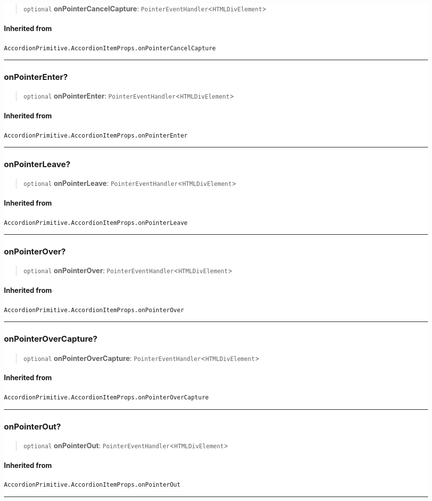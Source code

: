 > `optional` **onPointerCancelCapture**: `PointerEventHandler`\<`HTMLDivElement`\>

#### Inherited from

`AccordionPrimitive.AccordionItemProps.onPointerCancelCapture`

***

### onPointerEnter?

> `optional` **onPointerEnter**: `PointerEventHandler`\<`HTMLDivElement`\>

#### Inherited from

`AccordionPrimitive.AccordionItemProps.onPointerEnter`

***

### onPointerLeave?

> `optional` **onPointerLeave**: `PointerEventHandler`\<`HTMLDivElement`\>

#### Inherited from

`AccordionPrimitive.AccordionItemProps.onPointerLeave`

***

### onPointerOver?

> `optional` **onPointerOver**: `PointerEventHandler`\<`HTMLDivElement`\>

#### Inherited from

`AccordionPrimitive.AccordionItemProps.onPointerOver`

***

### onPointerOverCapture?

> `optional` **onPointerOverCapture**: `PointerEventHandler`\<`HTMLDivElement`\>

#### Inherited from

`AccordionPrimitive.AccordionItemProps.onPointerOverCapture`

***

### onPointerOut?

> `optional` **onPointerOut**: `PointerEventHandler`\<`HTMLDivElement`\>

#### Inherited from

`AccordionPrimitive.AccordionItemProps.onPointerOut`

***
